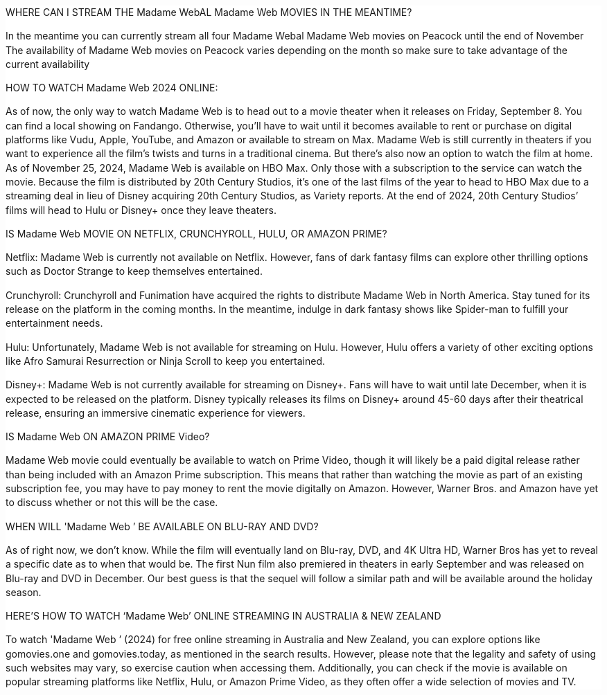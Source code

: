 WHERE CAN I STREAM THE Madame WebAL Madame Web MOVIES IN THE MEANTIME?

In the meantime you can currently stream all four Madame Webal Madame Web movies on Peacock until the end of November The availability of Madame Web movies on Peacock varies depending on the month so make sure to take advantage of the current availability

HOW TO WATCH Madame Web 2024 ONLINE:

As of now, the only way to watch Madame Web is to head out to a movie theater when it releases on Friday, September 8. You can find a local showing on Fandango. Otherwise, you’ll have to wait until it becomes available to rent or purchase on digital platforms like Vudu, Apple, YouTube, and Amazon or available to stream on Max. Madame Web is still currently in theaters if you want to experience all the film’s twists and turns in a traditional cinema. But there’s also now an option to watch the film at home. As of November 25, 2024, Madame Web is available on HBO Max. Only those with a subscription to the service can watch the movie. Because the film is distributed by 20th Century Studios, it’s one of the last films of the year to head to HBO Max due to a streaming deal in lieu of Disney acquiring 20th Century Studios, as Variety reports. At the end of 2024, 20th Century Studios’ films will head to Hulu or Disney+ once they leave theaters.

IS Madame Web MOVIE ON NETFLIX, CRUNCHYROLL, HULU, OR AMAZON PRIME?

Netflix: Madame Web is currently not available on Netflix. However, fans of dark fantasy films can explore other thrilling options such as Doctor Strange to keep themselves entertained.

Crunchyroll: Crunchyroll and Funimation have acquired the rights to distribute Madame Web in North America. Stay tuned for its release on the platform in the coming months. In the meantime, indulge in dark fantasy shows like Spider-man to fulfill your entertainment needs.

Hulu: Unfortunately, Madame Web is not available for streaming on Hulu. However, Hulu offers a variety of other exciting options like Afro Samurai Resurrection or Ninja Scroll to keep you entertained.

Disney+: Madame Web is not currently available for streaming on Disney+. Fans will have to wait until late December, when it is expected to be released on the platform. Disney typically releases its films on Disney+ around 45-60 days after their theatrical release, ensuring an immersive cinematic experience for viewers.

IS Madame Web ON AMAZON PRIME Video?

Madame Web movie could eventually be available to watch on Prime Video, though it will likely be a paid digital release rather than being included with an Amazon Prime subscription. This means that rather than watching the movie as part of an existing subscription fee, you may have to pay money to rent the movie digitally on Amazon. However, Warner Bros. and Amazon have yet to discuss whether or not this will be the case.

WHEN WILL 'Madame Web ’ BE AVAILABLE ON BLU-RAY AND DVD?

As of right now, we don’t know. While the film will eventually land on Blu-ray, DVD, and 4K Ultra HD, Warner Bros has yet to reveal a specific date as to when that would be. The first Nun film also premiered in theaters in early September and was released on Blu-ray and DVD in December. Our best guess is that the sequel will follow a similar path and will be available around the holiday season.

HERE’S HOW TO WATCH ‘Madame Web’ ONLINE STREAMING IN AUSTRALIA & NEW ZEALAND

To watch 'Madame Web ’ (2024) for free online streaming in Australia and New Zealand, you can explore options like gomovies.one and gomovies.today, as mentioned in the search results. However, please note that the legality and safety of using such websites may vary, so exercise caution when accessing them. Additionally, you can check if the movie is available on popular streaming platforms like Netflix, Hulu, or Amazon Prime Video, as they often offer a wide selection of movies and TV.
